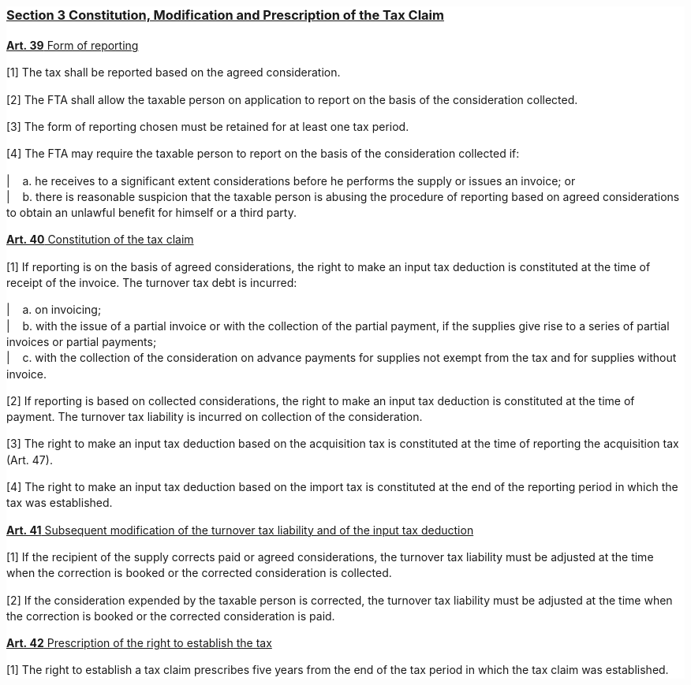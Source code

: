 ### [Section 3 Constitution, Modification and Prescription of the Tax Claim](https://www.fedlex.admin.ch/eli/cc/2009/615/en#tit_2/chap_6/sec_3)


[**Art. 39** Form of reporting](https://www.fedlex.admin.ch/eli/cc/2009/615/en#art_39) 

[1] The tax shall be reported based on the agreed consideration.

[2] The FTA shall allow the taxable person on application to report on the basis of the consideration collected.

[3] The form of reporting chosen must be retained for at least one tax period.

[4] The FTA may require the taxable person to report on the basis of the consideration collected if:


|    a. he receives to a significant extent considerations before he performs the supply or issues an invoice; or  
|    b. there is reasonable suspicion that the taxable person is abusing the procedure of reporting based on agreed considerations to obtain an unlawful benefit for himself or a third party.

[**Art. 40** Constitution of the tax claim](https://www.fedlex.admin.ch/eli/cc/2009/615/en#art_40) 

[1] If reporting is on the basis of agreed considerations, the right to make an input tax deduction is constituted at the time of receipt of the invoice. The turnover tax debt is incurred:


|    a. on invoicing;  
|    b. with the issue of a partial invoice or with the collection of the partial payment, if the supplies give rise to a series of partial invoices or partial payments;  
|    c. with the collection of the consideration on advance payments for supplies not exempt from the tax and for supplies without invoice.

[2] If reporting is based on collected considerations, the right to make an input tax deduction is constituted at the time of payment. The turnover tax liability is incurred on collection of the consideration.

[3] The right to make an input tax deduction based on the acquisition tax is constituted at the time of reporting the acquisition tax (Art. 47).

[4] The right to make an input tax deduction based on the import tax is constituted at the end of the reporting period in which the tax was established.

[**Art. 41** Subsequent modification of the turnover tax liability and of the input tax deduction](https://www.fedlex.admin.ch/eli/cc/2009/615/en#art_41) 

[1] If the recipient of the supply corrects paid or agreed considerations, the turnover tax liability must be adjusted at the time when the correction is booked or the corrected consideration is collected.

[2] If the consideration expended by the taxable person is corrected, the turnover tax liability must be adjusted at the time when the correction is booked or the corrected consideration is paid.

[**Art. 42** Prescription of the right to establish the tax](https://www.fedlex.admin.ch/eli/cc/2009/615/en#art_42) 

[1] The right to establish a tax claim prescribes five years from the end of the tax period in which the tax claim was established.
